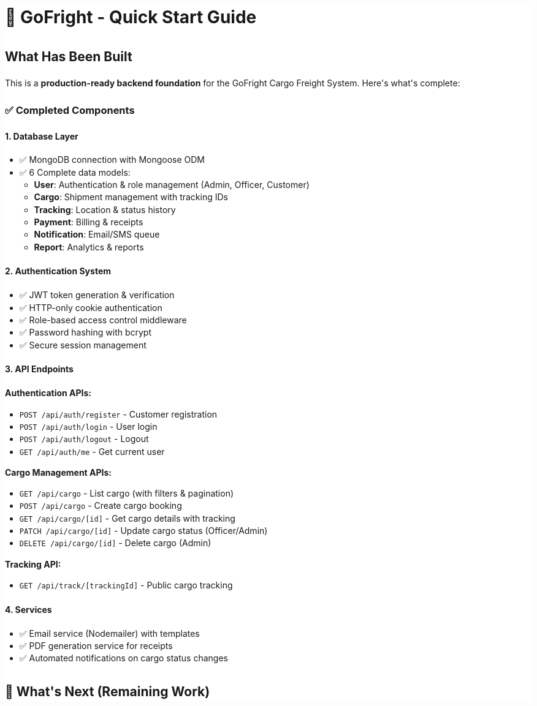 # 🚀 GoFright - Quick Start Guide

## What Has Been Built

This is a **production-ready backend foundation** for the GoFright Cargo Freight System. Here's what's complete:

### ✅ Completed Components

#### 1. **Database Layer**
- ✅ MongoDB connection with Mongoose ODM
- ✅ 6 Complete data models:
  - **User**: Authentication & role management (Admin, Officer, Customer)
  - **Cargo**: Shipment management with tracking IDs
  - **Tracking**: Location & status history
  - **Payment**: Billing & receipts
  - **Notification**: Email/SMS queue
  - **Report**: Analytics & reports

#### 2. **Authentication System**
- ✅ JWT token generation & verification
- ✅ HTTP-only cookie authentication
- ✅ Role-based access control middleware
- ✅ Password hashing with bcrypt
- ✅ Secure session management

#### 3. **API Endpoints**

**Authentication APIs:**
- `POST /api/auth/register` - Customer registration
- `POST /api/auth/login` - User login
- `POST /api/auth/logout` - Logout
- `GET /api/auth/me` - Get current user

**Cargo Management APIs:**
- `GET /api/cargo` - List cargo (with filters & pagination)
- `POST /api/cargo` - Create cargo booking
- `GET /api/cargo/[id]` - Get cargo details with tracking
- `PATCH /api/cargo/[id]` - Update cargo status (Officer/Admin)
- `DELETE /api/cargo/[id]` - Delete cargo (Admin)

**Tracking API:**
- `GET /api/track/[trackingId]` - Public cargo tracking

#### 4. **Services**
- ✅ Email service (Nodemailer) with templates
- ✅ PDF generation service for receipts
- ✅ Automated notifications on cargo status changes

## 🎯 What's Next (Remaining Work)
